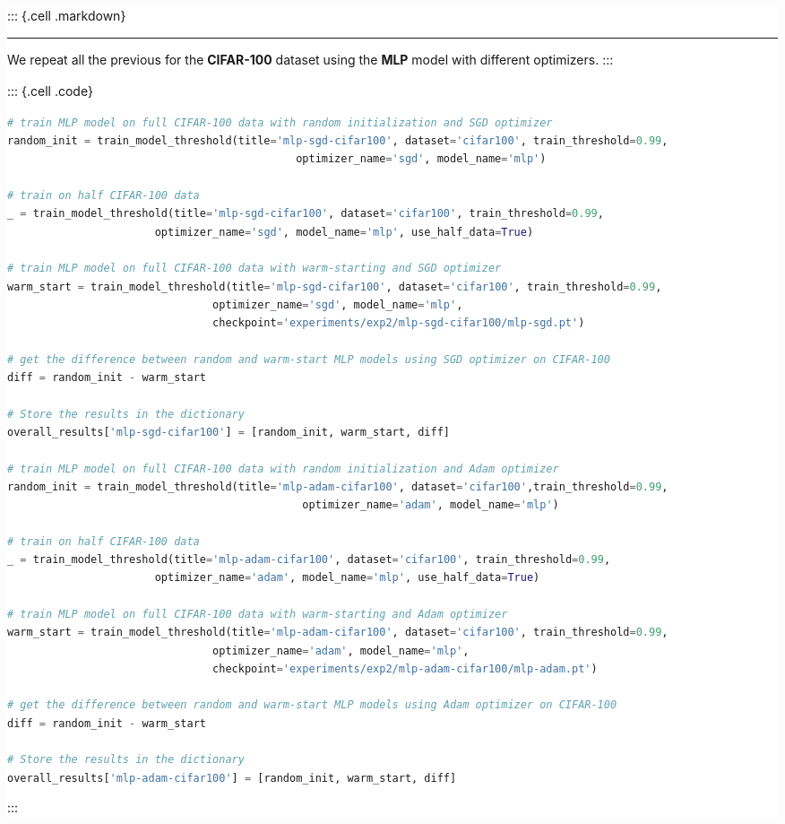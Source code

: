 ::: {.cell .markdown}
***

We repeat all the previous for the **CIFAR-100** dataset using the **MLP** model with different optimizers.
:::

::: {.cell .code}
``` python
# train MLP model on full CIFAR-100 data with random initialization and SGD optimizer
random_init = train_model_threshold(title='mlp-sgd-cifar100', dataset='cifar100', train_threshold=0.99,
                                             optimizer_name='sgd', model_name='mlp')

# train on half CIFAR-100 data
_ = train_model_threshold(title='mlp-sgd-cifar100', dataset='cifar100', train_threshold=0.99,
                       optimizer_name='sgd', model_name='mlp', use_half_data=True)

# train MLP model on full CIFAR-100 data with warm-starting and SGD optimizer
warm_start = train_model_threshold(title='mlp-sgd-cifar100', dataset='cifar100', train_threshold=0.99, 
                                optimizer_name='sgd', model_name='mlp', 
                                checkpoint='experiments/exp2/mlp-sgd-cifar100/mlp-sgd.pt')

# get the difference between random and warm-start MLP models using SGD optimizer on CIFAR-100
diff = random_init - warm_start

# Store the results in the dictionary
overall_results['mlp-sgd-cifar100'] = [random_init, warm_start, diff]

# train MLP model on full CIFAR-100 data with random initialization and Adam optimizer
random_init = train_model_threshold(title='mlp-adam-cifar100', dataset='cifar100',train_threshold=0.99,
                                              optimizer_name='adam', model_name='mlp')

# train on half CIFAR-100 data
_ = train_model_threshold(title='mlp-adam-cifar100', dataset='cifar100', train_threshold=0.99, 
                       optimizer_name='adam', model_name='mlp', use_half_data=True)

# train MLP model on full CIFAR-100 data with warm-starting and Adam optimizer
warm_start = train_model_threshold(title='mlp-adam-cifar100', dataset='cifar100', train_threshold=0.99, 
                                optimizer_name='adam', model_name='mlp', 
                                checkpoint='experiments/exp2/mlp-adam-cifar100/mlp-adam.pt')

# get the difference between random and warm-start MLP models using Adam optimizer on CIFAR-100
diff = random_init - warm_start

# Store the results in the dictionary
overall_results['mlp-adam-cifar100'] = [random_init, warm_start, diff]
```
:::
